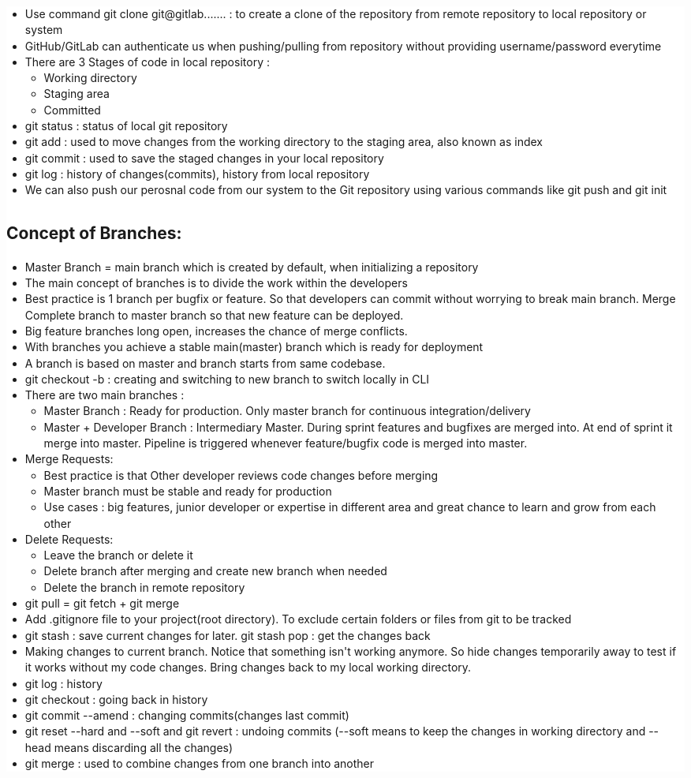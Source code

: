 - Use command git clone git@gitlab....... : to create a clone of the repository from remote repository to local repository or system
- GitHub/GitLab can authenticate us when pushing/pulling from repository without providing username/password everytime
- There are 3 Stages of code in local repository :
  	* Working directory
  	* Staging area
  	* Committed
- git status : status of local git repository
- git add : used to move changes from the working directory to the staging area, also known as index
- git commit : used to save the staged changes in your local repository
- git log : history of changes(commits), history from local repository
- We can also push our perosnal code from our system to the Git repository using various commands like git push and git init

Concept of Branches:
--------------------
- Master Branch = main branch which is created by default, when initializing a repository
- The main concept of branches is to divide the work within the developers
- Best practice is 1 branch per bugfix or feature. So that developers can commit without worrying to break main branch. Merge Complete branch to master branch so that new feature can be deployed.
- Big feature branches long open, increases the chance of merge conflicts.
- With branches you achieve a stable main(master) branch which is ready for deployment
- A branch is based on master and branch starts from same codebase.
- git checkout -b <branch name> : creating and switching to new branch to switch locally in CLI
- There are two main branches :
  	* Master Branch : Ready for production. Only master branch for continuous integration/delivery
  	* Master + Developer Branch : Intermediary Master. During sprint features and bugfixes are merged into. At end of sprint it merge into master. Pipeline is triggered whenever feature/bugfix code is merged into master.
- Merge Requests:
	- Best practice is that Other developer reviews code changes before merging
	- Master branch must be stable and ready for production
	- Use cases : big features, junior developer or expertise in different area and great chance to learn and grow from each other
- Delete Requests:
	- Leave the branch or delete it
   	- Delete branch after merging and create new branch when needed
   	- Delete the branch in remote repository
- git pull = git fetch + git merge
- Add .gitignore file to your project(root directory). To exclude certain folders or files from git to be tracked
- git stash : save current changes for later. git stash pop : get the changes back
- Making changes to current branch. Notice that something isn't working anymore. So hide changes temporarily away to test if it works without my code changes. Bring changes back to my local working directory. 
- git log : history
- git checkout<commit hash> : going back in history
- git commit --amend : changing commits(changes last commit)
- git reset --hard and --soft and git revert : undoing commits (--soft means to keep the changes in working directory and --head means discarding all the changes)
- git merge : used to combine changes from one branch into another
